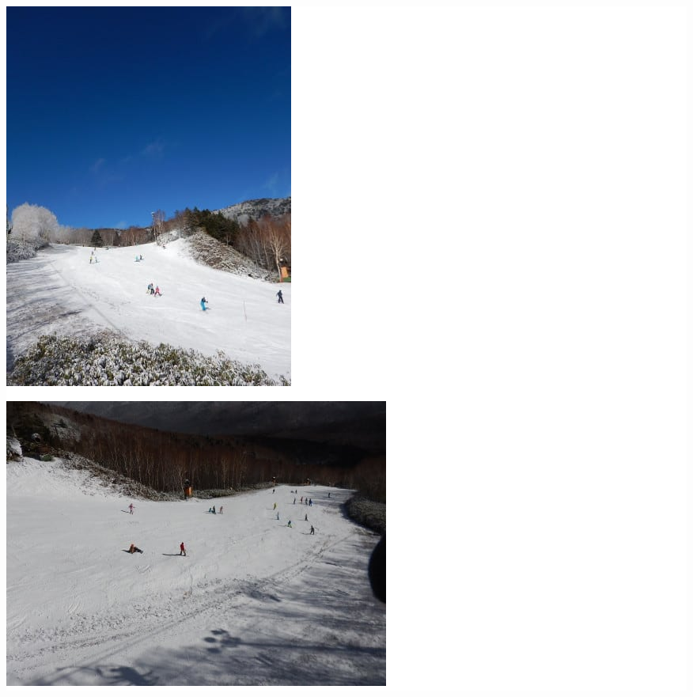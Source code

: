 ![e164a2b8d4d3235272678abad87212a3.jpg](images/e164a2b8d4d3235272678abad87212a3.jpg)









![b81544bd94a829cfb57cd2941163134a.jpg](images/b81544bd94a829cfb57cd2941163134a.jpg)
